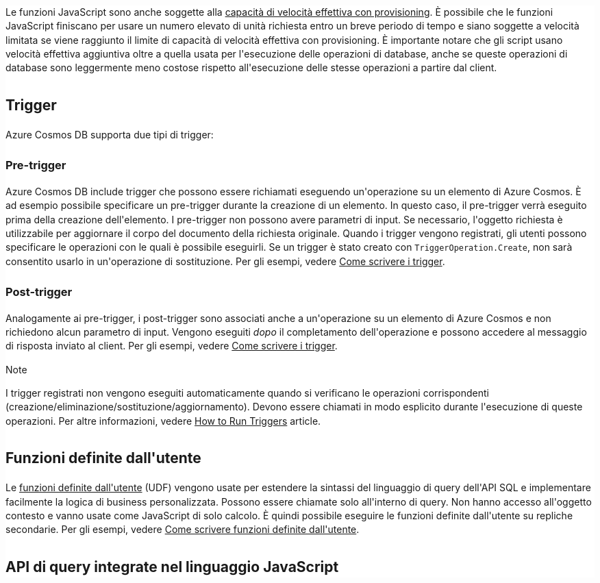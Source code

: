 Le funzioni JavaScript sono anche soggette alla [capacità di velocità effettiva con provisioning](request-units.md). È possibile che le funzioni JavaScript finiscano per usare un numero elevato di unità richiesta entro un breve periodo di tempo e siano soggette a velocità limitata se viene raggiunto il limite di capacità di velocità effettiva con provisioning. È importante notare che gli script usano velocità effettiva aggiuntiva oltre a quella usata per l'esecuzione delle operazioni di database, anche se queste operazioni di database sono leggermente meno costose rispetto all'esecuzione delle stesse operazioni a partire dal client.

## <a name="triggers"></a>Trigger

Azure Cosmos DB supporta due tipi di trigger:

### <a name="pre-triggers"></a>Pre-trigger

Azure Cosmos DB include trigger che possono essere richiamati eseguendo un'operazione su un elemento di Azure Cosmos. È ad esempio possibile specificare un pre-trigger durante la creazione di un elemento. In questo caso, il pre-trigger verrà eseguito prima della creazione dell'elemento. I pre-trigger non possono avere parametri di input. Se necessario, l'oggetto richiesta è utilizzabile per aggiornare il corpo del documento della richiesta originale. Quando i trigger vengono registrati, gli utenti possono specificare le operazioni con le quali è possibile eseguirli. Se un trigger è stato creato con `TriggerOperation.Create`, non sarà consentito usarlo in un'operazione di sostituzione. Per gli esempi, vedere [Come scrivere i trigger](how-to-write-stored-procedures-triggers-udfs.md#triggers).

### <a name="post-triggers"></a>Post-trigger

Analogamente ai pre-trigger, i post-trigger sono associati anche a un'operazione su un elemento di Azure Cosmos e non richiedono alcun parametro di input. Vengono eseguiti *dopo* il completamento dell'operazione e possono accedere al messaggio di risposta inviato al client. Per gli esempi, vedere [Come scrivere i trigger](how-to-write-stored-procedures-triggers-udfs.md#triggers).

> [!NOTE]
> I trigger registrati non vengono eseguiti automaticamente quando si verificano le operazioni corrispondenti (creazione/eliminazione/sostituzione/aggiornamento). Devono essere chiamati in modo esplicito durante l'esecuzione di queste operazioni. Per altre informazioni, vedere [How to Run Triggers](how-to-use-stored-procedures-triggers-udfs.md#pre-triggers) article.

## <a name="user-defined-functions"></a><a id="udfs"></a>Funzioni definite dall'utente

Le [funzioni definite dall'utente](sql-query-udfs.md) (UDF) vengono usate per estendere la sintassi del linguaggio di query dell'API SQL e implementare facilmente la logica di business personalizzata. Possono essere chiamate solo all'interno di query. Non hanno accesso all'oggetto contesto e vanno usate come JavaScript di solo calcolo. È quindi possibile eseguire le funzioni definite dall'utente su repliche secondarie. Per gli esempi, vedere [Come scrivere funzioni definite dall'utente](how-to-write-stored-procedures-triggers-udfs.md#udfs).

## <a name="javascript-language-integrated-query-api"></a><a id="jsqueryapi"></a>API di query integrate nel linguaggio JavaScript
